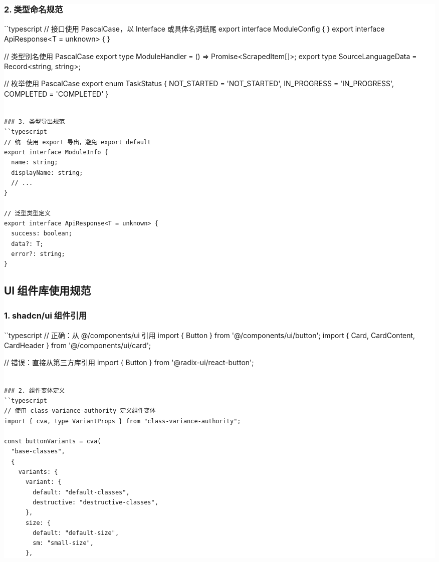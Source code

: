 ### 2. 类型命名规范
``typescript
// 接口使用 PascalCase，以 Interface 或具体名词结尾
export interface ModuleConfig { }
export interface ApiResponse<T = unknown> { }

// 类型别名使用 PascalCase
export type ModuleHandler = () => Promise<ScrapedItem[]>;
export type SourceLanguageData = Record<string, string>;

// 枚举使用 PascalCase
export enum TaskStatus {
  NOT_STARTED = 'NOT_STARTED',
  IN_PROGRESS = 'IN_PROGRESS',
  COMPLETED = 'COMPLETED'
}
```

### 3. 类型导出规范
``typescript
// 统一使用 export 导出，避免 export default
export interface ModuleInfo {
  name: string;
  displayName: string;
  // ...
}

// 泛型类型定义
export interface ApiResponse<T = unknown> {
  success: boolean;
  data?: T;
  error?: string;
}
```

## UI 组件库使用规范

### 1. shadcn/ui 组件引用
``typescript
// 正确：从 @/components/ui 引用
import { Button } from '@/components/ui/button';
import { Card, CardContent, CardHeader } from '@/components/ui/card';

// 错误：直接从第三方库引用
import { Button } from '@radix-ui/react-button';
```

### 2. 组件变体定义
``typescript
// 使用 class-variance-authority 定义组件变体
import { cva, type VariantProps } from "class-variance-authority";

const buttonVariants = cva(
  "base-classes",
  {
    variants: {
      variant: {
        default: "default-classes",
        destructive: "destructive-classes",
      },
      size: {
        default: "default-size",
        sm: "small-size",
      },
```